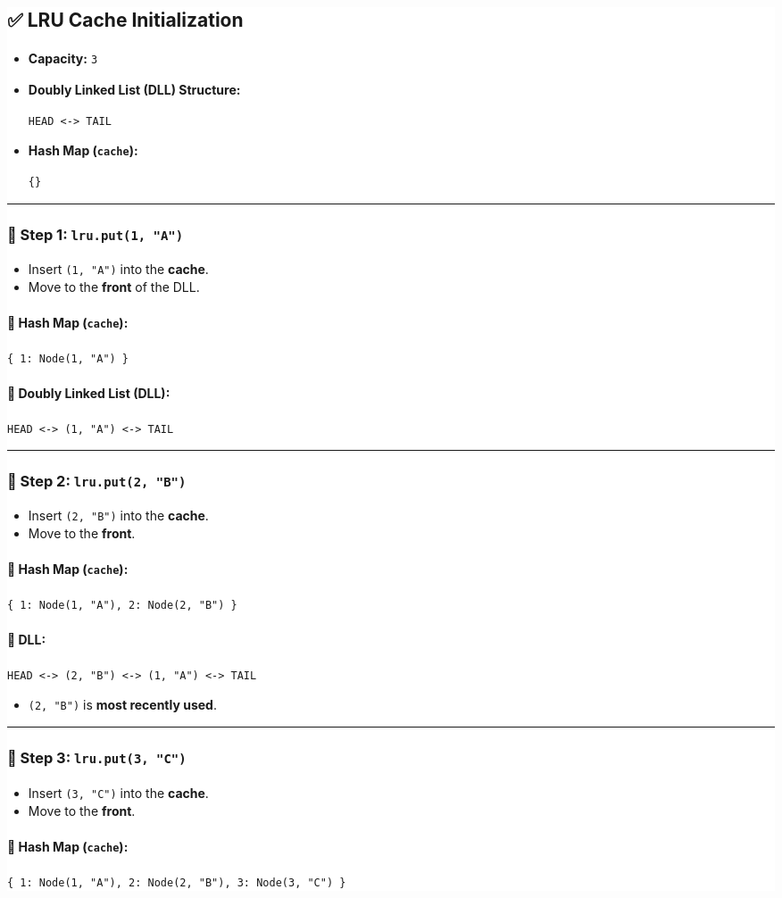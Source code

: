 
## **✅ LRU Cache Initialization**
- **Capacity:** `3`
- **Doubly Linked List (DLL) Structure:**
  ```
  HEAD <-> TAIL
  ```

- **Hash Map (`cache`):**
  ```
  {}
  ```

---

### **🔹 Step 1: `lru.put(1, "A")`**
- Insert `(1, "A")` into the **cache**.
- Move to the **front** of the DLL.

#### **📌 Hash Map (`cache`):**
```
{ 1: Node(1, "A") }
```

#### **📌 Doubly Linked List (DLL):**
```
HEAD <-> (1, "A") <-> TAIL
```

---

### **🔹 Step 2: `lru.put(2, "B")`**
- Insert `(2, "B")` into the **cache**.
- Move to the **front**.

#### **📌 Hash Map (`cache`):**
```
{ 1: Node(1, "A"), 2: Node(2, "B") }
```

#### **📌 DLL:**
```
HEAD <-> (2, "B") <-> (1, "A") <-> TAIL
```
- `(2, "B")` is **most recently used**.

---

### **🔹 Step 3: `lru.put(3, "C")`**
- Insert `(3, "C")` into the **cache**.
- Move to the **front**.

#### **📌 Hash Map (`cache`):**
```
{ 1: Node(1, "A"), 2: Node(2, "B"), 3: Node(3, "C") }
```
